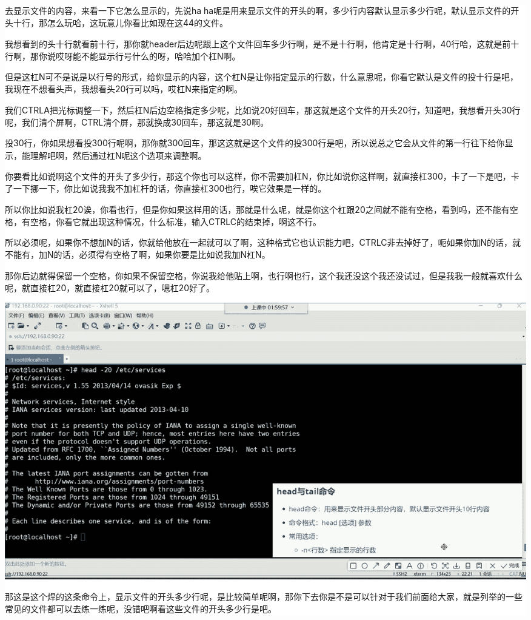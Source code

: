 去显示文件的内容，来看一下它怎么显示的，先说ha ha呢是用来显示文件的开头的啊，多少行内容默认显示多少行呢，默认显示文件的开头十行，那怎么玩哈，这玩意儿你看比如现在这44的文件。

我想看到的头十行就看前十行，那你就header后边呢跟上这个文件回车多少行啊，是不是十行啊，他肯定是十行啊，40行哈，这就是前十行啊，那你说哎呀能不能显示行号什么的呀，哈哈加个杠N啊。

但是这杠N可不是说是以行号的形式，给你显示的内容，这个杠N是让你指定显示的行数，什么意思呢，你看它默认是文件的投十行是吧，我现在不想看头声，我想看头20行可以吗，哎杠N来指定的啊。

我们CTRLA把光标调整一下，然后杠N后边空格指定多少呢，比如说20好回车，那这就是这个文件的开头20行，知道吧，我想看开头30行呢，我们清个屏啊，CTRL清个屏，那就换成30回车，那这就是30啊。

投30行，你如果想看投300行呢啊，那你就300回车，那这这就是这个文件的投300行是吧，所以说总之它会从文件的第一行往下给你显示，能理解吧啊，然后通过杠N呢这个选项来调整啊。

你要看比如说啊这个文件的开头了多少行，那这个你也可以这样，你不需要加杠N，你比如说你这样啊，就直接杠300，卡了一下是吧，卡了一下挪一下，你比如说我我不加杠杆的话，你直接杠300也行，唉它效果是一样的。

所以你比如说我杠20诶，你看也行，但是你如果这样用的话，那就是什么呢，就是你这个杠跟20之间就不能有空格，看到吗，还不能有空格，有空格，你看它就出现这种情况，什么标准，输入CTRLC的结束掉，啊这不行。

所以必须呢，如果你不想加N的话，你就给他放在一起就可以了啊，这种格式它也认识能力吧，CTRLC非去掉好了，呃如果你加N的话，就不能有，加N的话，必须得有空格了啊，如果你要是比如说我加N杠N。

那你后边就得保留一个空格，你如果不保留空格，你说我给他贴上啊，也行啊也行，这个我还没这个我还没试过，但是我我一般就喜欢什么呢，就直接杠20，就直接杠20就可以了，嗯杠20好了。



![](img/6d41361962c594c243aea3574c7c86a3_64.png)

那这是这个焊的这条命令上，显示文件的开头多少行呢，是比较简单呢啊，那你下去你是不是可以针对于我们前面给大家，就是列举的一些常见的文件都可以去练一练呢，没错吧啊看这些文件的开头多少行是吧。


